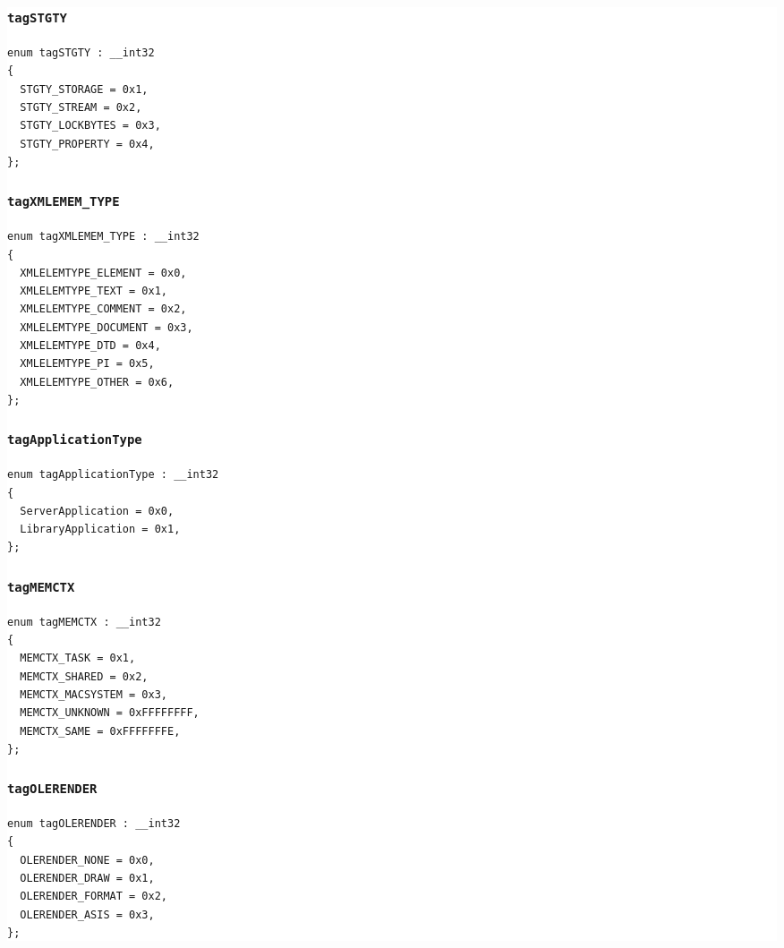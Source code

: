 ### `tagSTGTY`
```
enum tagSTGTY : __int32
{
  STGTY_STORAGE = 0x1,
  STGTY_STREAM = 0x2,
  STGTY_LOCKBYTES = 0x3,
  STGTY_PROPERTY = 0x4,
};

```

### `tagXMLEMEM_TYPE`
```
enum tagXMLEMEM_TYPE : __int32
{
  XMLELEMTYPE_ELEMENT = 0x0,
  XMLELEMTYPE_TEXT = 0x1,
  XMLELEMTYPE_COMMENT = 0x2,
  XMLELEMTYPE_DOCUMENT = 0x3,
  XMLELEMTYPE_DTD = 0x4,
  XMLELEMTYPE_PI = 0x5,
  XMLELEMTYPE_OTHER = 0x6,
};

```

### `tagApplicationType`
```
enum tagApplicationType : __int32
{
  ServerApplication = 0x0,
  LibraryApplication = 0x1,
};

```

### `tagMEMCTX`
```
enum tagMEMCTX : __int32
{
  MEMCTX_TASK = 0x1,
  MEMCTX_SHARED = 0x2,
  MEMCTX_MACSYSTEM = 0x3,
  MEMCTX_UNKNOWN = 0xFFFFFFFF,
  MEMCTX_SAME = 0xFFFFFFFE,
};

```

### `tagOLERENDER`
```
enum tagOLERENDER : __int32
{
  OLERENDER_NONE = 0x0,
  OLERENDER_DRAW = 0x1,
  OLERENDER_FORMAT = 0x2,
  OLERENDER_ASIS = 0x3,
};

```
